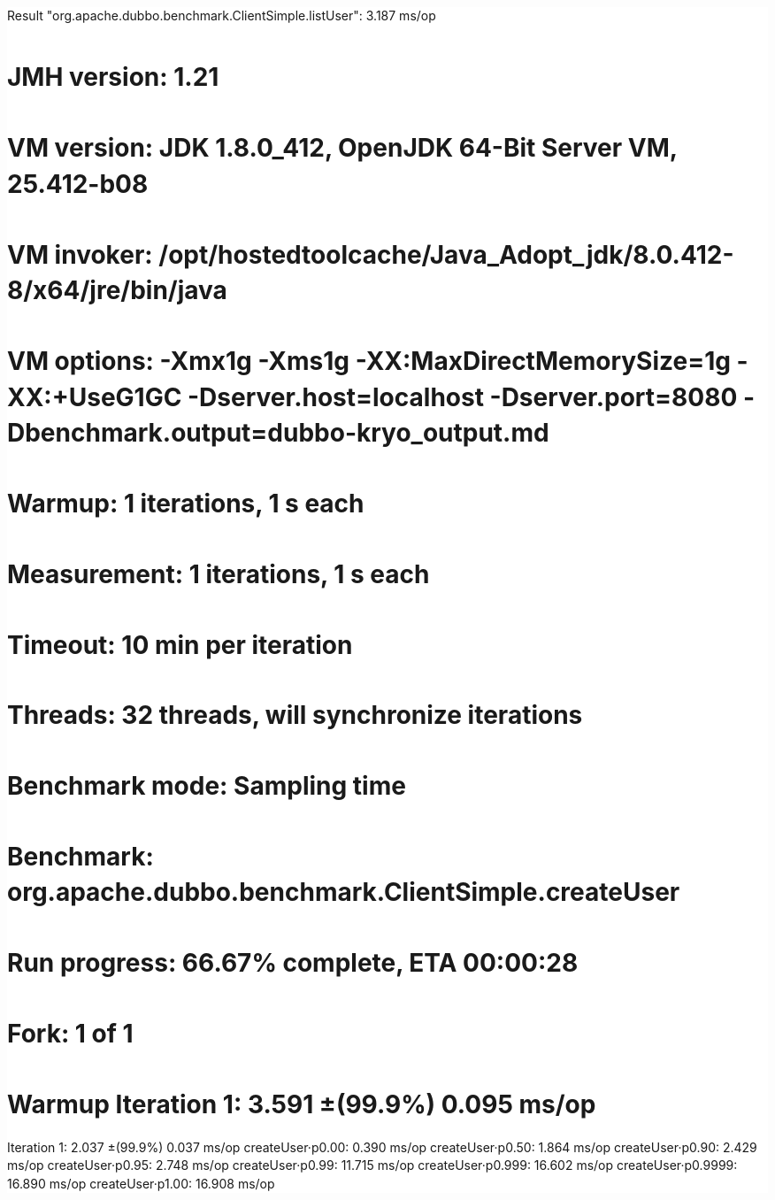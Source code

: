 
Result "org.apache.dubbo.benchmark.ClientSimple.listUser":
  3.187 ms/op


# JMH version: 1.21
# VM version: JDK 1.8.0_412, OpenJDK 64-Bit Server VM, 25.412-b08
# VM invoker: /opt/hostedtoolcache/Java_Adopt_jdk/8.0.412-8/x64/jre/bin/java
# VM options: -Xmx1g -Xms1g -XX:MaxDirectMemorySize=1g -XX:+UseG1GC -Dserver.host=localhost -Dserver.port=8080 -Dbenchmark.output=dubbo-kryo_output.md
# Warmup: 1 iterations, 1 s each
# Measurement: 1 iterations, 1 s each
# Timeout: 10 min per iteration
# Threads: 32 threads, will synchronize iterations
# Benchmark mode: Sampling time
# Benchmark: org.apache.dubbo.benchmark.ClientSimple.createUser

# Run progress: 66.67% complete, ETA 00:00:28
# Fork: 1 of 1
# Warmup Iteration   1: 3.591 ±(99.9%) 0.095 ms/op
Iteration   1: 2.037 ±(99.9%) 0.037 ms/op
                 createUser·p0.00:   0.390 ms/op
                 createUser·p0.50:   1.864 ms/op
                 createUser·p0.90:   2.429 ms/op
                 createUser·p0.95:   2.748 ms/op
                 createUser·p0.99:   11.715 ms/op
                 createUser·p0.999:  16.602 ms/op
                 createUser·p0.9999: 16.890 ms/op
                 createUser·p1.00:   16.908 ms/op
